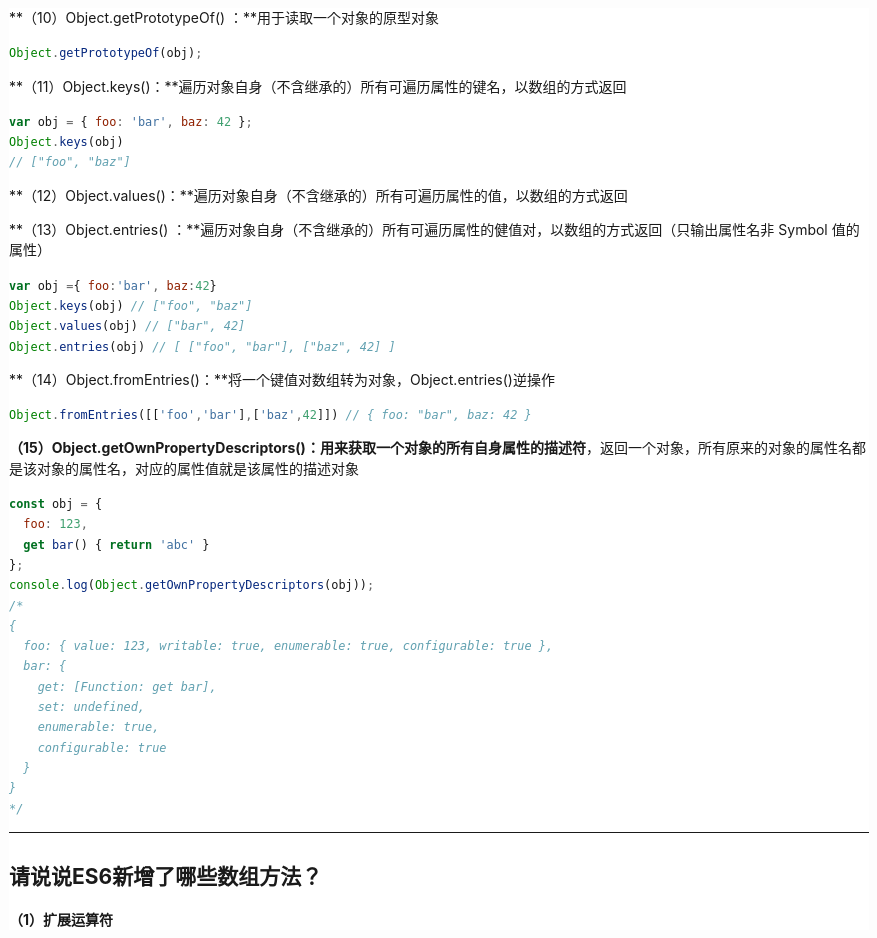 **（10）Object.getPrototypeOf() ：**用于读取一个对象的原型对象

```js
Object.getPrototypeOf(obj);
```

**（11）Object.keys()：**遍历对象自身（不含继承的）所有可遍历属性的键名，以数组的方式返回

```js
var obj = { foo: 'bar', baz: 42 };
Object.keys(obj)
// ["foo", "baz"]
```

**（12）Object.values()：**遍历对象自身（不含继承的）所有可遍历属性的值，以数组的方式返回

**（13）Object.entries() ：**遍历对象自身（不含继承的）所有可遍历属性的健值对，以数组的方式返回（只输出属性名非 Symbol 值的属性）

```js
var obj ={ foo:'bar', baz:42}
Object.keys(obj) // ["foo", "baz"]
Object.values(obj) // ["bar", 42]
Object.entries(obj) // [ ["foo", "bar"], ["baz", 42] ]
```

**（14）Object.fromEntries()：**将一个键值对数组转为对象，Object.entries()逆操作

```js
Object.fromEntries([['foo','bar'],['baz',42]]) // { foo: "bar", baz: 42 }
```

**（15）Object.getOwnPropertyDescriptors()：**用来**获取一个对象的所有自身属性的描述符**，返回一个对象，所有原来的对象的属性名都是该对象的属性名，对应的属性值就是该属性的描述对象

```js
const obj = {
  foo: 123,
  get bar() { return 'abc' }
};
console.log(Object.getOwnPropertyDescriptors(obj));
/*
{
  foo: { value: 123, writable: true, enumerable: true, configurable: true },
  bar: {
    get: [Function: get bar],
    set: undefined,
    enumerable: true,
    configurable: true
  }
}
*/
```

---

## 请说说ES6新增了哪些数组方法？

**（1）扩展运算符**


  [lastWord]: 'world'
  [keyA]: 'valueA',
  [keyB]: 'valueB'